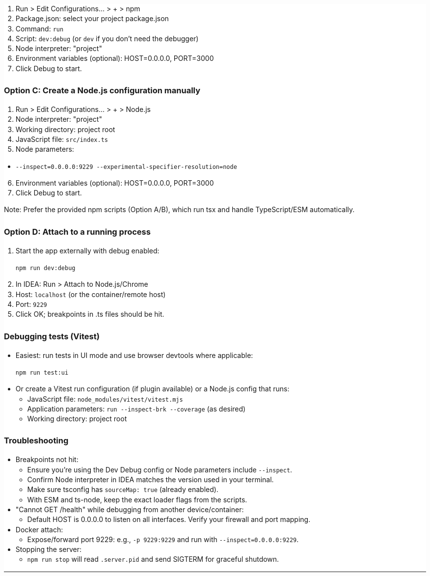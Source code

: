 1. Run > Edit Configurations… > + > npm
2. Package.json: select your project package.json
3. Command: `run`
4. Script: `dev:debug` (or `dev` if you don’t need the debugger)
5. Node interpreter: "project"
6. Environment variables (optional): HOST=0.0.0.0, PORT=3000
7. Click Debug to start.

### Option C: Create a Node.js configuration manually

1. Run > Edit Configurations… > + > Node.js
2. Node interpreter: "project"
3. Working directory: project root
4. JavaScript file: `src/index.ts`
5. Node parameters:

- `--inspect=0.0.0.0:9229 --experimental-specifier-resolution=node`

6. Environment variables (optional): HOST=0.0.0.0, PORT=3000
7. Click Debug to start.

Note: Prefer the provided npm scripts (Option A/B), which run tsx and handle TypeScript/ESM
automatically.

### Option D: Attach to a running process

1. Start the app externally with debug enabled:
   ```bash
   npm run dev:debug
   ```
2. In IDEA: Run > Attach to Node.js/Chrome
3. Host: `localhost` (or the container/remote host)
4. Port: `9229`
5. Click OK; breakpoints in .ts files should be hit.

### Debugging tests (Vitest)

- Easiest: run tests in UI mode and use browser devtools where applicable:
  ```bash
  npm run test:ui
  ```
- Or create a Vitest run configuration (if plugin available) or a Node.js config that runs:
  - JavaScript file: `node_modules/vitest/vitest.mjs`
  - Application parameters: `run --inspect-brk --coverage` (as desired)
  - Working directory: project root

### Troubleshooting

- Breakpoints not hit:
  - Ensure you’re using the Dev Debug config or Node parameters include `--inspect`.
  - Confirm Node interpreter in IDEA matches the version used in your terminal.
  - Make sure tsconfig has `sourceMap: true` (already enabled).
  - With ESM and ts-node, keep the exact loader flags from the scripts.
- "Cannot GET /health" while debugging from another device/container:
  - Default HOST is 0.0.0.0 to listen on all interfaces. Verify your firewall and port mapping.
- Docker attach:
  - Expose/forward port 9229: e.g., `-p 9229:9229` and run with `--inspect=0.0.0.0:9229`.
- Stopping the server:
  - `npm run stop` will read `.server.pid` and send SIGTERM for graceful shutdown.

---